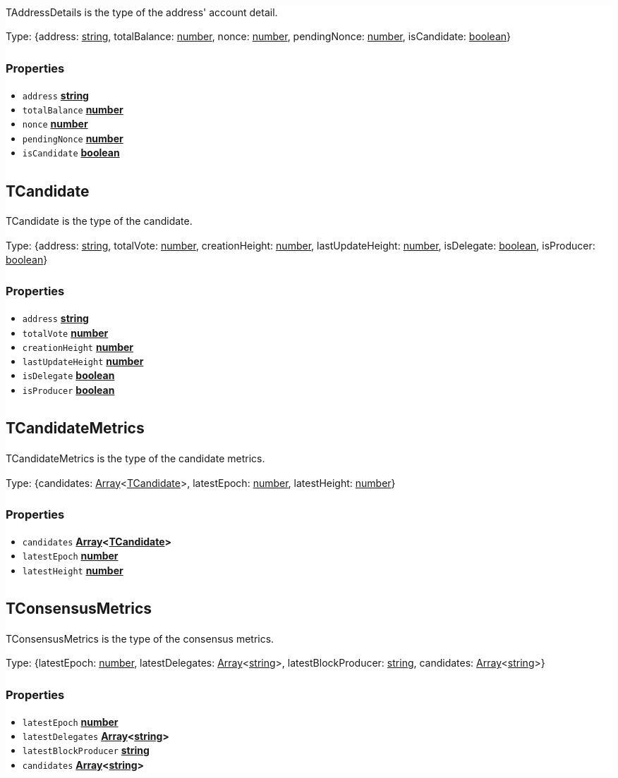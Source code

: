 TAddressDetails is the type of the address' account detail.

Type: {address: [string][106], totalBalance: [number][105], nonce: [number][105], pendingNonce: [number][105], isCandidate: [boolean][108]}

### Properties

-   `address` **[string][106]**
-   `totalBalance` **[number][105]**
-   `nonce` **[number][105]**
-   `pendingNonce` **[number][105]**
-   `isCandidate` **[boolean][108]**

## TCandidate

TCandidate is the type of the candidate.

Type: {address: [string][106], totalVote: [number][105], creationHeight: [number][105], lastUpdateHeight: [number][105], isDelegate: [boolean][108], isProducer: [boolean][108]}

### Properties

-   `address` **[string][106]**
-   `totalVote` **[number][105]**
-   `creationHeight` **[number][105]**
-   `lastUpdateHeight` **[number][105]**
-   `isDelegate` **[boolean][108]**
-   `isProducer` **[boolean][108]**

## TCandidateMetrics

TCandidateMetrics is the type of the candidate metrics.

Type: {candidates: [Array][109]&lt;[TCandidate][111]>, latestEpoch: [number][105], latestHeight: [number][105]}

### Properties

-   `candidates` **[Array][109]&lt;[TCandidate][111]>**
-   `latestEpoch` **[number][105]**
-   `latestHeight` **[number][105]**

## TConsensusMetrics

TConsensusMetrics is the type of the consensus metrics.

Type: {latestEpoch: [number][105], latestDelegates: [Array][109]&lt;[string][106]>, latestBlockProducer: [string][106], candidates: [Array][109]&lt;[string][106]>}

### Properties

-   `latestEpoch` **[number][105]**
-   `latestDelegates` **[Array][109]&lt;[string][106]>**
-   `latestBlockProducer` **[string][106]**
-   `candidates` **[Array][109]&lt;[string][106]>**


[1]: #tcoinstatistic
[2]: #properties
[3]: #tblockgenerator
[4]: #properties-1
[5]: #tblock
[6]: #properties-2
[7]: #ttransfer
[8]: #properties-3
[9]: #texecution
[10]: #properties-4
[11]: #tlog
[12]: #properties-5
[13]: #treceipt
[14]: #properties-6
[15]: #tvote
[16]: #properties-7
[17]: #taddressdetails
[18]: #properties-8
[19]: #tcandidate
[20]: #properties-9
[21]: #tcandidatemetrics
[22]: #properties-10
[23]: #tconsensusmetrics
[24]: #properties-11
[25]: #tsendtransferrequest
[26]: #properties-12
[27]: #tsendtransferresponse
[28]: #properties-13
[29]: #tsendvoterequest
[30]: #properties-14
[31]: #tsendvoteresponse
[32]: #properties-15
[33]: #tnode
[34]: #properties-16
[35]: #tgetpeersresponse
[36]: #properties-17
[37]: #tsendsmartcontractresponse
[38]: #properties-18
[39]: #methods
[40]: #parameters
[41]: #examples
[42]: #getblockchainheight
[43]: #getaddressbalance
[44]: #parameters-1
[45]: #getaddressdetails
[46]: #parameters-2
[47]: #getlasttransfersbyrange
[48]: #parameters-3
[49]: #gettransferbyid
[50]: #parameters-4
[51]: #gettransfersbyaddress
[52]: #parameters-5
[53]: #getunconfirmedtransfersbyaddress
[54]: #parameters-6
[55]: #gettransfersbyblockid
[56]: #parameters-7
[57]: #getlastvotesbyrange
[58]: #parameters-8
[59]: #getvotebyid
[60]: #parameters-9
[61]: #getvotesbyaddress
[62]: #parameters-10
[63]: #getunconfirmedvotesbyaddress
[64]: #parameters-11
[65]: #getvotesbyblockid
[66]: #parameters-12
[67]: #getlastexecutionsbyrange
[68]: #parameters-13
[69]: #getexecutionbyid
[70]: #parameters-14
[71]: #getexecutionsbyaddress
[72]: #parameters-15
[73]: #getunconfirmedexecutionsbyaddress
[74]: #parameters-16
[75]: #getexecutionsbyblockid
[76]: #parameters-17
[77]: #getlastblocksbyrange
[78]: #parameters-18
[79]: #getblockbyid
[80]: #parameters-19
[81]: #getcoinstatistic
[82]: #getconsensusmetrics
[83]: #getcandidatemetrics
[84]: #sendtransfer
[85]: #parameters-20
[86]: #sendvote
[87]: #parameters-21
[88]: #sendsmartcontract
[89]: #parameters-22
[90]: #getpeers
[91]: #getreceiptbyexecutionid
[92]: #parameters-23
[93]: #readexecutionstate
[94]: #parameters-24
[95]: #request
[96]: #properties-19
[97]: #response
[98]: #properties-20
[99]: #provider
[100]: #properties-21
[101]: #httpprovider
[102]: #parameters-25
[103]: #send
[104]: #parameters-26
[105]: https://developer.mozilla.org/docs/Web/JavaScript/Reference/Global_Objects/Number
[106]: https://developer.mozilla.org/docs/Web/JavaScript/Reference/Global_Objects/String
[107]: #tblockgenerator
[108]: https://developer.mozilla.org/docs/Web/JavaScript/Reference/Global_Objects/Boolean
[109]: https://developer.mozilla.org/docs/Web/JavaScript/Reference/Global_Objects/Array
[110]: #tlog
[111]: #tcandidate
[112]: #tnode
[113]: #provider
[114]: https://developer.mozilla.org/docs/Web/JavaScript/Reference/Global_Objects/Promise
[115]: #taddressdetails
[116]: #ttransfer
[117]: #tvote
[118]: #texecution
[119]: #tblock
[120]: #tcoinstatistic
[121]: #tconsensusmetrics
[122]: #tcandidatemetrics
[123]: #tsendtransferrequest
[124]: #tsendtransferresponse
[125]: #tsendvoterequest
[126]: #tsendvoteresponse
[127]: #tsendsmartcontractresponse
[128]: #tgetpeersresponse
[129]: #treceipt
[130]: #request
[131]: #response